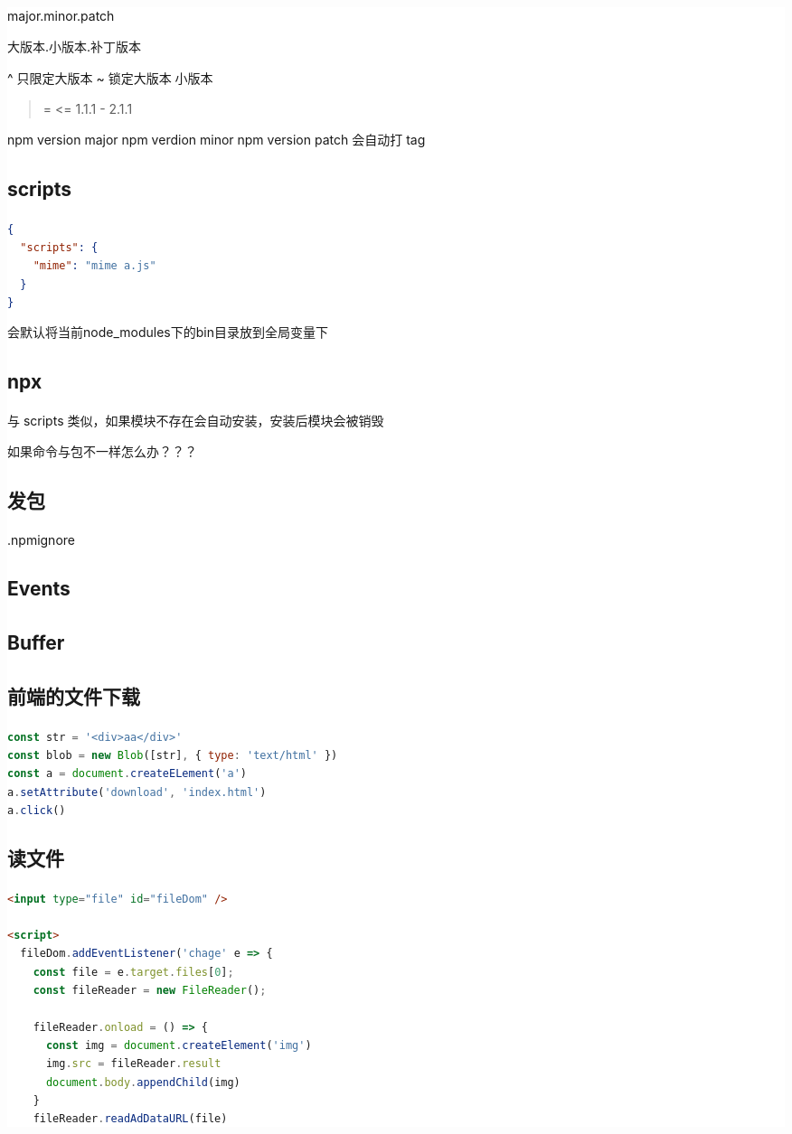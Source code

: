 major.minor.patch

大版本.小版本.补丁版本

^ 只限定大版本
~ 锁定大版本 小版本
>=
<=
1.1.1 - 2.1.1

npm version major
npm verdion minor
npm version patch  会自动打 tag

## scripts
```json
{
  "scripts": {
    "mime": "mime a.js"
  }
}
```
会默认将当前node_modules下的bin目录放到全局变量下

## npx

与 scripts 类似，如果模块不存在会自动安装，安装后模块会被销毁

如果命令与包不一样怎么办？？？

## 发包

.npmignore

## Events

## Buffer

## 前端的文件下载

```javaScript
const str = '<div>aa</div>'
const blob = new Blob([str], { type: 'text/html' })
const a = document.createELement('a')
a.setAttribute('download', 'index.html')
a.click()
```

## 读文件

```html
<input type="file" id="fileDom" />

<script>
  fileDom.addEventListener('chage' e => {
    const file = e.target.files[0];
    const fileReader = new FileReader();
  
    fileReader.onload = () => {
      const img = document.createElement('img')
      img.src = fileReader.result
      document.body.appendChild(img)
    }
    fileReader.readAdDataURL(file)
```